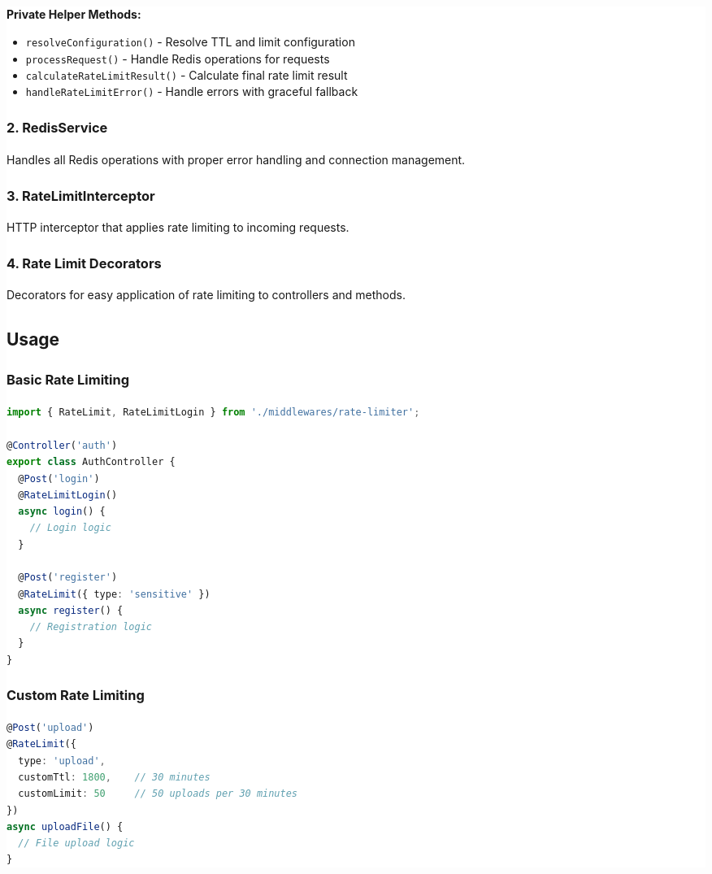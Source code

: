 **Private Helper Methods:**
- `resolveConfiguration()` - Resolve TTL and limit configuration
- `processRequest()` - Handle Redis operations for requests
- `calculateRateLimitResult()` - Calculate final rate limit result
- `handleRateLimitError()` - Handle errors with graceful fallback

### 2. RedisService
Handles all Redis operations with proper error handling and connection management.

### 3. RateLimitInterceptor
HTTP interceptor that applies rate limiting to incoming requests.

### 4. Rate Limit Decorators
Decorators for easy application of rate limiting to controllers and methods.

## Usage

### Basic Rate Limiting

```typescript
import { RateLimit, RateLimitLogin } from './middlewares/rate-limiter';

@Controller('auth')
export class AuthController {
  @Post('login')
  @RateLimitLogin()
  async login() {
    // Login logic
  }

  @Post('register')
  @RateLimit({ type: 'sensitive' })
  async register() {
    // Registration logic
  }
}
```

### Custom Rate Limiting

```typescript
@Post('upload')
@RateLimit({ 
  type: 'upload', 
  customTtl: 1800,    // 30 minutes
  customLimit: 50     // 50 uploads per 30 minutes
})
async uploadFile() {
  // File upload logic
}
```
